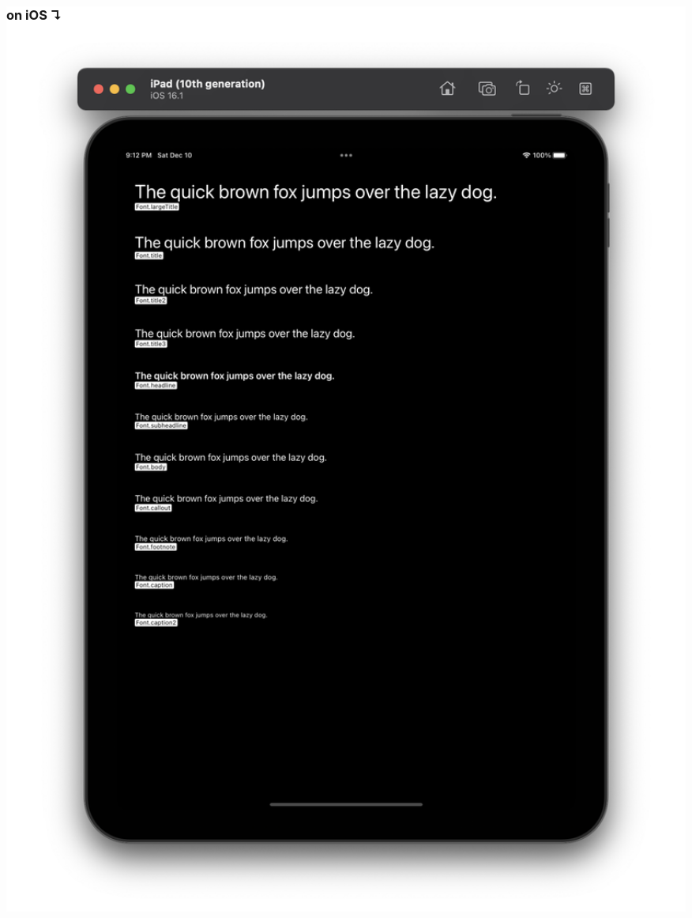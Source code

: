 ### on iOS ↴
<img src="/assets/img/blog_post_content_default_font_styles_ios_dark.png" alt="swift default font styles in dark appearance on ios" style="width:100%; height: auto;" class="hidden-light"/>